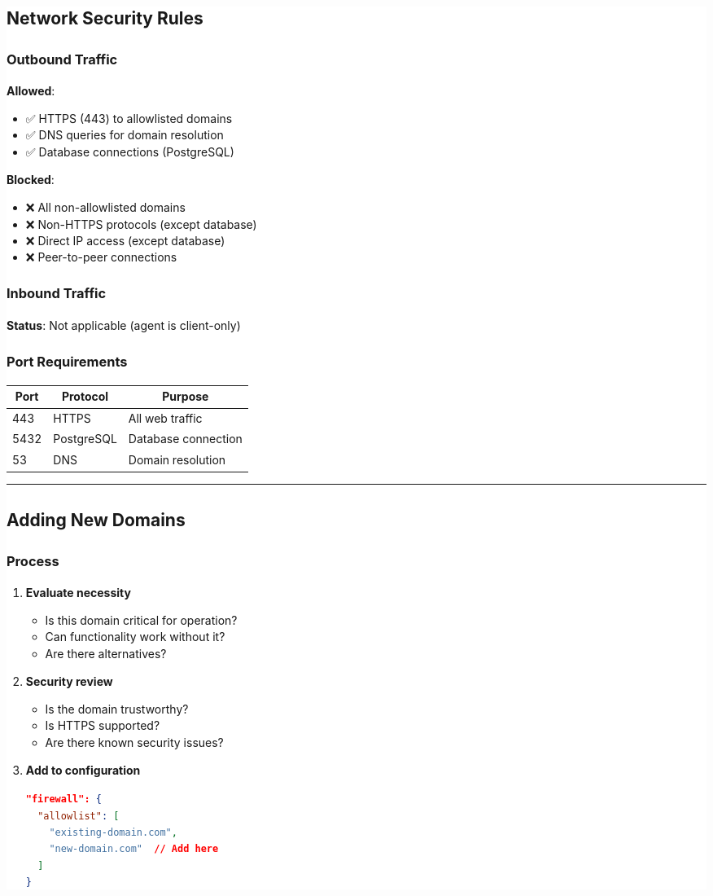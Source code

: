 ## Network Security Rules

### Outbound Traffic

**Allowed**:
- ✅ HTTPS (443) to allowlisted domains
- ✅ DNS queries for domain resolution
- ✅ Database connections (PostgreSQL)

**Blocked**:
- ❌ All non-allowlisted domains
- ❌ Non-HTTPS protocols (except database)
- ❌ Direct IP access (except database)
- ❌ Peer-to-peer connections

### Inbound Traffic

**Status**: Not applicable (agent is client-only)

### Port Requirements

| Port | Protocol | Purpose |
|------|----------|---------|
| 443 | HTTPS | All web traffic |
| 5432 | PostgreSQL | Database connection |
| 53 | DNS | Domain resolution |

---

## Adding New Domains

### Process

1. **Evaluate necessity**
   - Is this domain critical for operation?
   - Can functionality work without it?
   - Are there alternatives?

2. **Security review**
   - Is the domain trustworthy?
   - Is HTTPS supported?
   - Are there known security issues?

3. **Add to configuration**
   ```json
   "firewall": {
     "allowlist": [
       "existing-domain.com",
       "new-domain.com"  // Add here
     ]
   }
   ```
